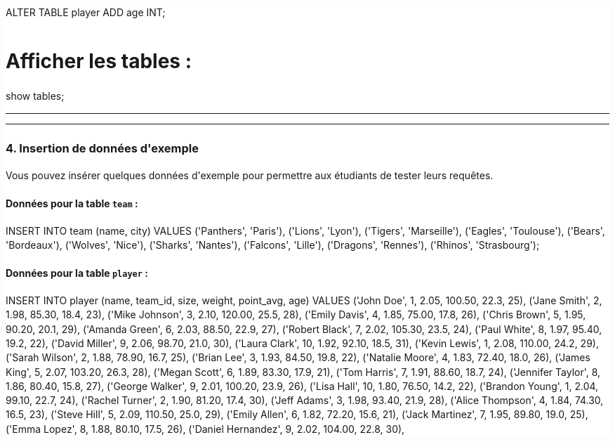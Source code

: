 
ALTER TABLE player
ADD age INT;



# Afficher les tables :

show tables;

---

---

### **4. Insertion de données d'exemple**

Vous pouvez insérer quelques données d'exemple pour permettre aux étudiants de tester leurs requêtes.

#### **Données pour la table `team` :**

INSERT INTO team (name, city) VALUES
('Panthers', 'Paris'),
('Lions', 'Lyon'),
('Tigers', 'Marseille'),
('Eagles', 'Toulouse'),
('Bears', 'Bordeaux'),
('Wolves', 'Nice'),
('Sharks', 'Nantes'),
('Falcons', 'Lille'),
('Dragons', 'Rennes'),
('Rhinos', 'Strasbourg');


#### **Données pour la table `player` :**

INSERT INTO player (name, team_id, size, weight, point_avg, age) VALUES
('John Doe', 1, 2.05, 100.50, 22.3, 25),
('Jane Smith', 2, 1.98, 85.30, 18.4, 23),
('Mike Johnson', 3, 2.10, 120.00, 25.5, 28),
('Emily Davis', 4, 1.85, 75.00, 17.8, 26),
('Chris Brown', 5, 1.95, 90.20, 20.1, 29),
('Amanda Green', 6, 2.03, 88.50, 22.9, 27),
('Robert Black', 7, 2.02, 105.30, 23.5, 24),
('Paul White', 8, 1.97, 95.40, 19.2, 22),
('David Miller', 9, 2.06, 98.70, 21.0, 30),
('Laura Clark', 10, 1.92, 92.10, 18.5, 31),
('Kevin Lewis', 1, 2.08, 110.00, 24.2, 29),
('Sarah Wilson', 2, 1.88, 78.90, 16.7, 25),
('Brian Lee', 3, 1.93, 84.50, 19.8, 22),
('Natalie Moore', 4, 1.83, 72.40, 18.0, 26),
('James King', 5, 2.07, 103.20, 26.3, 28),
('Megan Scott', 6, 1.89, 83.30, 17.9, 21),
('Tom Harris', 7, 1.91, 88.60, 18.7, 24),
('Jennifer Taylor', 8, 1.86, 80.40, 15.8, 27),
('George Walker', 9, 2.01, 100.20, 23.9, 26),
('Lisa Hall', 10, 1.80, 76.50, 14.2, 22),
('Brandon Young', 1, 2.04, 99.10, 22.7, 24),
('Rachel Turner', 2, 1.90, 81.20, 17.4, 30),
('Jeff Adams', 3, 1.98, 93.40, 21.9, 28),
('Alice Thompson', 4, 1.84, 74.30, 16.5, 23),
('Steve Hill', 5, 2.09, 110.50, 25.0, 29),
('Emily Allen', 6, 1.82, 72.20, 15.6, 21),
('Jack Martinez', 7, 1.95, 89.80, 19.0, 25),
('Emma Lopez', 8, 1.88, 80.10, 17.5, 26),
('Daniel Hernandez', 9, 2.02, 104.00, 22.8, 30),